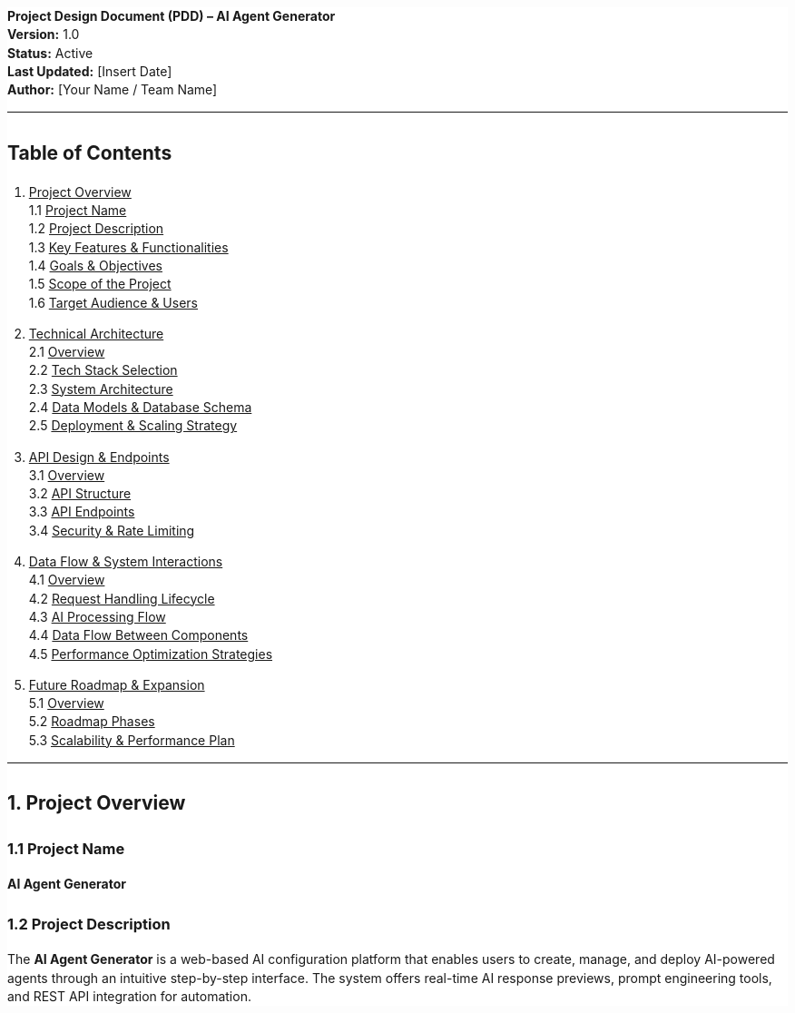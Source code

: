 **Project Design Document (PDD) – AI Agent Generator**  
**Version:** 1.0  
**Status:** Active  
**Last Updated:** [Insert Date]  
**Author:** [Your Name / Team Name]  

---

## Table of Contents

1. [Project Overview](#project-overview)  
   1.1 [Project Name](#project-name)  
   1.2 [Project Description](#project-description)  
   1.3 [Key Features & Functionalities](#key-features--functionalities)  
   1.4 [Goals & Objectives](#goals--objectives)  
   1.5 [Scope of the Project](#scope-of-the-project)  
   1.6 [Target Audience & Users](#target-audience--users)  

2. [Technical Architecture](#technical-architecture)  
   2.1 [Overview](#overview)  
   2.2 [Tech Stack Selection](#tech-stack-selection)  
   2.3 [System Architecture](#system-architecture)  
   2.4 [Data Models & Database Schema](#data-models--database-schema)  
   2.5 [Deployment & Scaling Strategy](#deployment--scaling-strategy)  

3. [API Design & Endpoints](#api-design--endpoints)  
   3.1 [Overview](#overview-1)  
   3.2 [API Structure](#api-structure)  
   3.3 [API Endpoints](#api-endpoints)  
   3.4 [Security & Rate Limiting](#security--rate-limiting)  

4. [Data Flow & System Interactions](#data-flow--system-interactions)  
   4.1 [Overview](#overview-2)  
   4.2 [Request Handling Lifecycle](#request-handling-lifecycle)  
   4.3 [AI Processing Flow](#ai-processing-flow)  
   4.4 [Data Flow Between Components](#data-flow-between-components)  
   4.5 [Performance Optimization Strategies](#performance-optimization-strategies)  

5. [Future Roadmap & Expansion](#future-roadmap--expansion)  
   5.1 [Overview](#overview-3)  
   5.2 [Roadmap Phases](#roadmap-phases)  
   5.3 [Scalability & Performance Plan](#scalability--performance-plan)  

---

## 1. Project Overview

### 1.1 Project Name
**AI Agent Generator**

### 1.2 Project Description
The **AI Agent Generator** is a web-based AI configuration platform that enables users to create, manage, and deploy AI-powered agents through an intuitive step-by-step interface. The system offers real-time AI response previews, prompt engineering tools, and REST API integration for automation.
